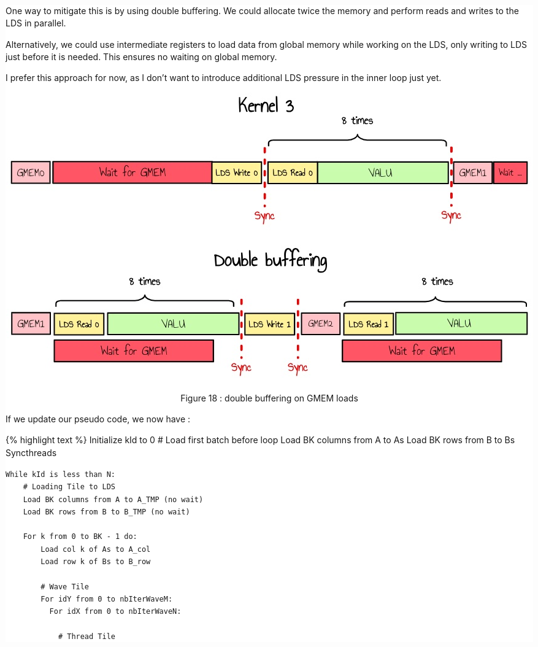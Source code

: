 One way to mitigate this is by using double buffering. We could allocate twice the memory and perform reads and writes to the LDS in parallel.

Alternatively, we could use intermediate registers to load data from global memory while working on the LDS, only writing to LDS just before it is needed. This ensures no waiting on global memory.

I prefer this approach for now, as I don’t want to introduce additional LDS pressure in the inner loop just yet.


<div style="text-align: center;">
  <img src="/assets/images/graph15b.jpg" alt="Alt text" />
  <p class="legend">Figure 18 : double buffering on GMEM loads</p>
</div>

If we update our pseudo code, we now have :

{% highlight text %}
    Initialize kId to 0
    # Load first batch before loop
    Load BK columns from A to As
    Load BK rows from B to Bs
    Syncthreads

    While kId is less than N:
        # Loading Tile to LDS
        Load BK columns from A to A_TMP (no wait)
        Load BK rows from B to B_TMP (no wait)

        For k from 0 to BK - 1 do:
            Load col k of As to A_col
            Load row k of Bs to B_row

            # Wave Tile
            For idY from 0 to nbIterWaveM:
              For idX from 0 to nbIterWaveN:

                # Thread Tile